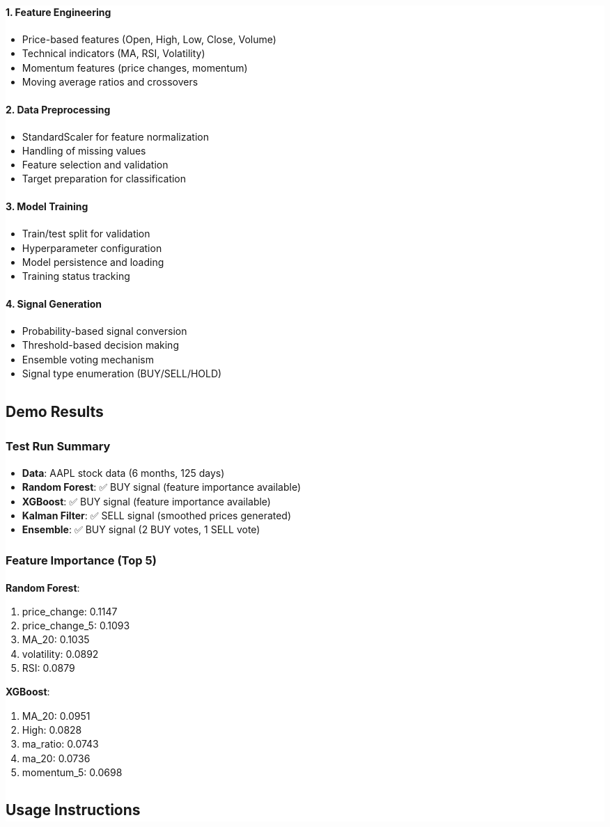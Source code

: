 #### 1. Feature Engineering
- Price-based features (Open, High, Low, Close, Volume)
- Technical indicators (MA, RSI, Volatility)
- Momentum features (price changes, momentum)
- Moving average ratios and crossovers

#### 2. Data Preprocessing
- StandardScaler for feature normalization
- Handling of missing values
- Feature selection and validation
- Target preparation for classification

#### 3. Model Training
- Train/test split for validation
- Hyperparameter configuration
- Model persistence and loading
- Training status tracking

#### 4. Signal Generation
- Probability-based signal conversion
- Threshold-based decision making
- Ensemble voting mechanism
- Signal type enumeration (BUY/SELL/HOLD)

## Demo Results

### Test Run Summary
- **Data**: AAPL stock data (6 months, 125 days)
- **Random Forest**: ✅ BUY signal (feature importance available)
- **XGBoost**: ✅ BUY signal (feature importance available)
- **Kalman Filter**: ✅ SELL signal (smoothed prices generated)
- **Ensemble**: ✅ BUY signal (2 BUY votes, 1 SELL vote)

### Feature Importance (Top 5)
**Random Forest**:
1. price_change: 0.1147
2. price_change_5: 0.1093
3. MA_20: 0.1035
4. volatility: 0.0892
5. RSI: 0.0879

**XGBoost**:
1. MA_20: 0.0951
2. High: 0.0828
3. ma_ratio: 0.0743
4. ma_20: 0.0736
5. momentum_5: 0.0698

## Usage Instructions

